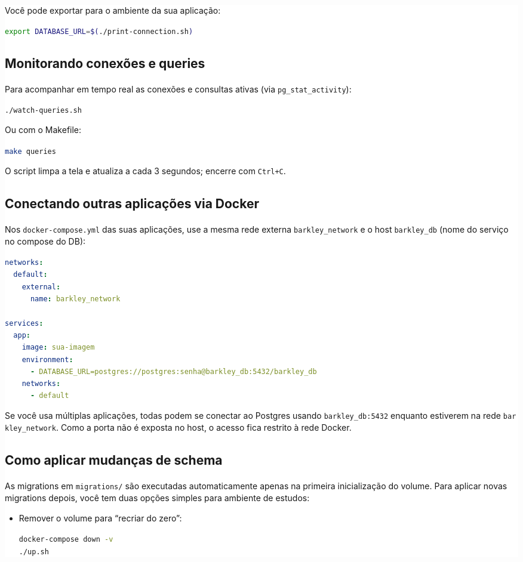 Você pode exportar para o ambiente da sua aplicação:

```bash
export DATABASE_URL=$(./print-connection.sh)
```

## Monitorando conexões e queries

Para acompanhar em tempo real as conexões e consultas ativas (via `pg_stat_activity`):

```bash
./watch-queries.sh
```

Ou com o Makefile:

```bash
make queries
```

O script limpa a tela e atualiza a cada 3 segundos; encerre com `Ctrl+C`.

## Conectando outras aplicações via Docker

Nos `docker-compose.yml` das suas aplicações, use a mesma rede externa `barkley_network` e o host `barkley_db` (nome do serviço no compose do DB):

```yaml
networks:
  default:
    external:
      name: barkley_network

services:
  app:
    image: sua-imagem
    environment:
      - DATABASE_URL=postgres://postgres:senha@barkley_db:5432/barkley_db
    networks:
      - default
```

Se você usa múltiplas aplicações, todas podem se conectar ao Postgres usando `barkley_db:5432` enquanto estiverem na rede `barkley_network`. Como a porta não é exposta no host, o acesso fica restrito à rede Docker.

## Como aplicar mudanças de schema

As migrations em `migrations/` são executadas automaticamente apenas na primeira inicialização do volume. Para aplicar novas migrations depois, você tem duas opções simples para ambiente de estudos:

* Remover o volume para “recriar do zero”:

  ```bash
  docker-compose down -v
  ./up.sh
  ```
